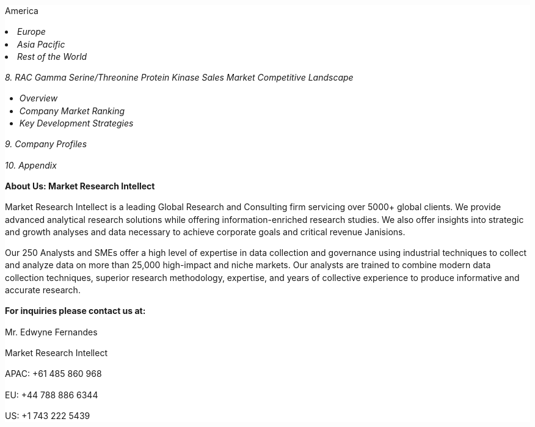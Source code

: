 America</span></em></li><li><em><span class="">Europe</span></em></li><li><em><span class="">Asia Pacific</span></em></li><li><em><span class="">Rest of the World</span></em></li></ul><p><em><span class="font-[700]">8. RAC Gamma Serine/Threonine Protein Kinase Sales Market Competitive Landscape</span></em></p><ul><li><em><span class="">Overview</span></em></li><li><em><span class="">Company Market Ranking</span></em></li><li><em><span class="">Key Development Strategies</span></em></li></ul><p><em><span class="font-[700]">9. Company Profiles</span></em></p><p><em><span class="font-[700]">10. Appendix</span></em></p><p><strong><span class="font-[700]">About Us: Market Research Intellect</span></strong></p><p><span class="">Market Research Intellect is a leading Global Research and Consulting firm servicing over 5000+ global clients. We provide advanced analytical research solutions while offering information-enriched research studies.&nbsp;</span>We also offer insights into strategic and growth analyses and data necessary to achieve corporate goals and critical revenue Janisions.</p><p><span class="">Our 250 Analysts and SMEs offer a high level of expertise in data collection and governance using industrial techniques to collect and analyze data on more than 25,000 high-impact and niche markets. Our analysts are trained to combine modern data collection techniques, superior research methodology, expertise, and years of collective experience to produce informative and accurate research.</span></p><p><strong>For inquiries please contact us at:</strong></p><p>Mr. Edwyne Fernandes</p><p>Market Research Intellect</p><p>APAC: +61 485 860 968</p><p>EU: +44 788 886 6344</p><p>US: +1 743 222 5439</p>
